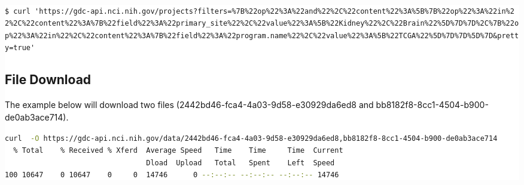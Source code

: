 ```
$ curl 'https://gdc-api.nci.nih.gov/projects?filters=%7B%22op%22%3A%22and%22%2C%22content%22%3A%5B%7B%22op%22%3A%22in%22%2C%22content%22%3A%7B%22field%22%3A%22primary_site%22%2C%22value%22%3A%5B%22Kidney%22%2C%22Brain%22%5D%7D%7D%2C%7B%22op%22%3A%22in%22%2C%22content%22%3A%7B%22field%22%3A%22program.name%22%2C%22value%22%3A%5B%22TCGA%22%5D%7D%7D%5D%7D&pretty=true'
```

## File Download

The example below will download two files (2442bd46-fca4-4a03-9d58-e30929da6ed8 and bb8182f8-8cc1-4504-b900-de0ab3ace714).

``` bash
curl  -O https://gdc-api.nci.nih.gov/data/2442bd46-fca4-4a03-9d58-e30929da6ed8,bb8182f8-8cc1-4504-b900-de0ab3ace714
  % Total    % Received % Xferd  Average Speed   Time    Time     Time  Current
                                 Dload  Upload   Total   Spent    Left  Speed
100 10647    0 10647    0     0  14746      0 --:--:-- --:--:-- --:--:-- 14746

```
